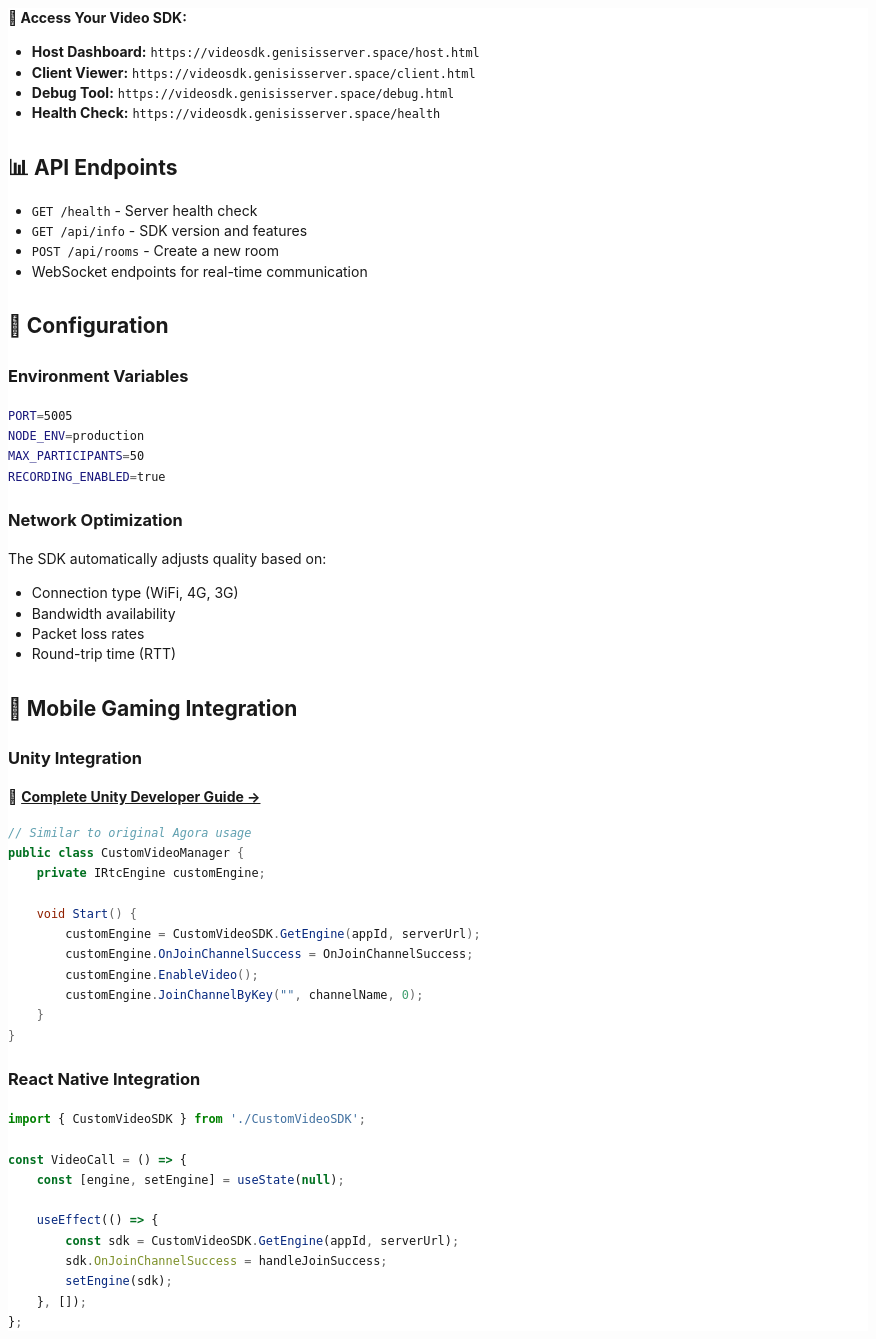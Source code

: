 **🎉 Access Your Video SDK:**
- **Host Dashboard:** `https://videosdk.genisisserver.space/host.html`
- **Client Viewer:** `https://videosdk.genisisserver.space/client.html`
- **Debug Tool:** `https://videosdk.genisisserver.space/debug.html`
- **Health Check:** `https://videosdk.genisisserver.space/health`

## 📊 API Endpoints

- `GET /health` - Server health check
- `GET /api/info` - SDK version and features
- `POST /api/rooms` - Create a new room
- WebSocket endpoints for real-time communication

## 🔧 Configuration

### Environment Variables
```bash
PORT=5005
NODE_ENV=production
MAX_PARTICIPANTS=50
RECORDING_ENABLED=true
```

### Network Optimization
The SDK automatically adjusts quality based on:
- Connection type (WiFi, 4G, 3G)
- Bandwidth availability
- Packet loss rates
- Round-trip time (RTT)

## 📱 Mobile Gaming Integration

### Unity Integration

📖 **[Complete Unity Developer Guide →](https://videosdk.genisisserver.space/unity-docs)**

```csharp
// Similar to original Agora usage
public class CustomVideoManager {
    private IRtcEngine customEngine;
    
    void Start() {
        customEngine = CustomVideoSDK.GetEngine(appId, serverUrl);
        customEngine.OnJoinChannelSuccess = OnJoinChannelSuccess;
        customEngine.EnableVideo();
        customEngine.JoinChannelByKey("", channelName, 0);
    }
}
```

### React Native Integration
```javascript
import { CustomVideoSDK } from './CustomVideoSDK';

const VideoCall = () => {
    const [engine, setEngine] = useState(null);
    
    useEffect(() => {
        const sdk = CustomVideoSDK.GetEngine(appId, serverUrl);
        sdk.OnJoinChannelSuccess = handleJoinSuccess;
        setEngine(sdk);
    }, []);
};
```